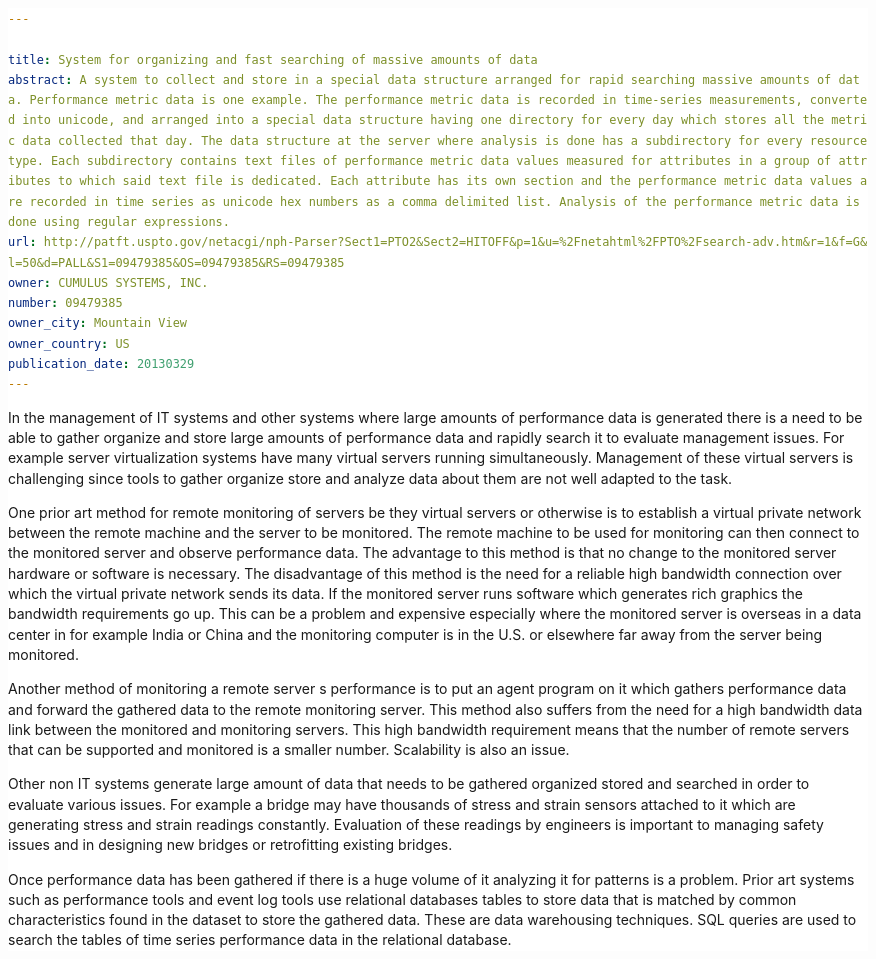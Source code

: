 ```yaml
---

title: System for organizing and fast searching of massive amounts of data
abstract: A system to collect and store in a special data structure arranged for rapid searching massive amounts of data. Performance metric data is one example. The performance metric data is recorded in time-series measurements, converted into unicode, and arranged into a special data structure having one directory for every day which stores all the metric data collected that day. The data structure at the server where analysis is done has a subdirectory for every resource type. Each subdirectory contains text files of performance metric data values measured for attributes in a group of attributes to which said text file is dedicated. Each attribute has its own section and the performance metric data values are recorded in time series as unicode hex numbers as a comma delimited list. Analysis of the performance metric data is done using regular expressions.
url: http://patft.uspto.gov/netacgi/nph-Parser?Sect1=PTO2&Sect2=HITOFF&p=1&u=%2Fnetahtml%2FPTO%2Fsearch-adv.htm&r=1&f=G&l=50&d=PALL&S1=09479385&OS=09479385&RS=09479385
owner: CUMULUS SYSTEMS, INC.
number: 09479385
owner_city: Mountain View
owner_country: US
publication_date: 20130329
---
```

In the management of IT systems and other systems where large amounts of performance data is generated there is a need to be able to gather organize and store large amounts of performance data and rapidly search it to evaluate management issues. For example server virtualization systems have many virtual servers running simultaneously. Management of these virtual servers is challenging since tools to gather organize store and analyze data about them are not well adapted to the task.

One prior art method for remote monitoring of servers be they virtual servers or otherwise is to establish a virtual private network between the remote machine and the server to be monitored. The remote machine to be used for monitoring can then connect to the monitored server and observe performance data. The advantage to this method is that no change to the monitored server hardware or software is necessary. The disadvantage of this method is the need for a reliable high bandwidth connection over which the virtual private network sends its data. If the monitored server runs software which generates rich graphics the bandwidth requirements go up. This can be a problem and expensive especially where the monitored server is overseas in a data center in for example India or China and the monitoring computer is in the U.S. or elsewhere far away from the server being monitored.

Another method of monitoring a remote server s performance is to put an agent program on it which gathers performance data and forward the gathered data to the remote monitoring server. This method also suffers from the need for a high bandwidth data link between the monitored and monitoring servers. This high bandwidth requirement means that the number of remote servers that can be supported and monitored is a smaller number. Scalability is also an issue.

Other non IT systems generate large amount of data that needs to be gathered organized stored and searched in order to evaluate various issues. For example a bridge may have thousands of stress and strain sensors attached to it which are generating stress and strain readings constantly. Evaluation of these readings by engineers is important to managing safety issues and in designing new bridges or retrofitting existing bridges.

Once performance data has been gathered if there is a huge volume of it analyzing it for patterns is a problem. Prior art systems such as performance tools and event log tools use relational databases tables to store data that is matched by common characteristics found in the dataset to store the gathered data. These are data warehousing techniques. SQL queries are used to search the tables of time series performance data in the relational database.
